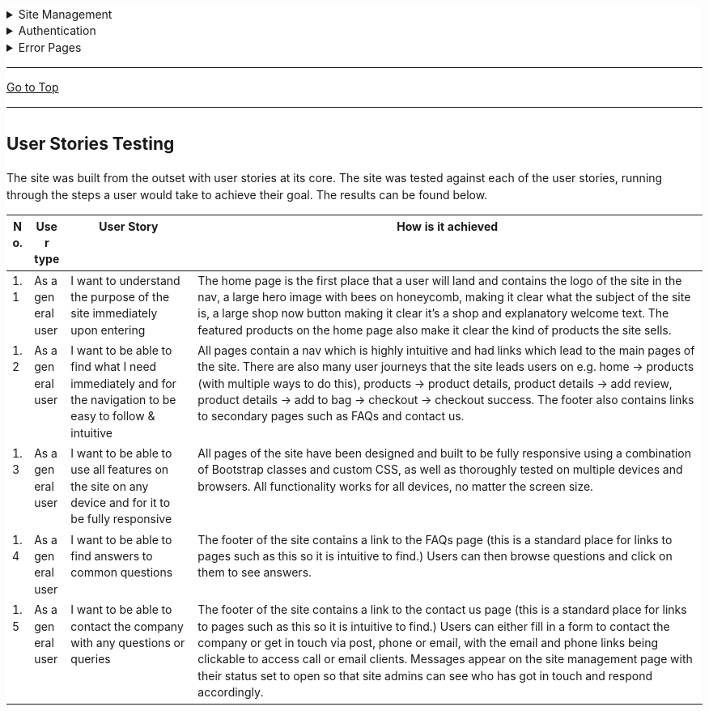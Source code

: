 <details><summary>Site Management</summary></details>

<details><summary>Authentication</summary></details>

<details><summary>Error Pages</summary></details>




- - -
[Go to Top](#island-bees---e-commerce-site---testing)
- - -


## User Stories Testing

The site was built from the outset with user stories at its core. The site was tested against each of the user stories, running through the steps a user would take to achieve their goal. The results can be found below.

| **No.** | **User type**             | **User Story**                                                                                                            | **How is it achieved**                                                                                                                                                                                                                                                                                                                                                                                                                                                                                                                                                                                                      |
|------|---------------------------|---------------------------------------------------------------------------------------------------------------------------|-----------------------------------------------------------------------------------------------------------------------------------------------------------------------------------------------------------------------------------------------------------------------------------------------------------------------------------------------------------------------------------------------------------------------------------------------------------------------------------------------------------------------------------------------------------------------------------------------------------------------------|
| 1.1  | As a general user         | I want to understand the purpose of the site immediately upon entering                                                    | The home page is the first place that a user will land and contains the logo of the site in the nav, a large hero image with bees on honeycomb, making it clear what the subject of the site is, a large shop now button making it clear it’s a shop and explanatory welcome text. The featured products on the home page also make it clear the kind of products the site sells.                                                                                                                                                                                                                                         |
| 1.2  | As a general user         | I want to be able to find what I need immediately and for the navigation to be easy to follow & intuitive                 | All pages contain a nav which is highly intuitive and had links which lead to the main pages of the site. There are also many user journeys that the site leads users on e.g. home -> products (with multiple ways to do this), products -> product details, product details -> add review, product details -> add to bag -> checkout -> checkout success. The footer also contains links to secondary pages such as FAQs and contact us.                                                                                                                                                                                 |
| 1.3  | As a general user         | I want to be able to use all features on the site on any device and for it to be fully responsive                         | All pages of the site have been designed and built to be fully responsive using a combination of Bootstrap classes and custom CSS, as well as thoroughly tested on multiple devices and browsers. All functionality works for all devices, no matter the screen size.                                                                                                                                                                                                                                                                                                                                                     |
| 1.4  | As a general user         | I want to be able to find answers to common questions                                                                     | The footer of the site contains a link to the FAQs page (this is a standard place for links to pages such as this so it is intuitive to find.) Users can then browse questions and click on them to see answers.                                                                                                                                                                                                                                                                                                                                                                                                            |
| 1.5  | As a general user         | I want to be able to contact the company with any questions or queries                                                    | The footer of the site contains a link to the contact us page (this is a standard place for links to pages such as this so it is intuitive to find.) Users can either fill in a form to contact the company or get in touch via post, phone or email, with the email and phone links being clickable to access call or email clients. Messages appear on the site management page with their status set to open so that site admins can see who has got in touch and respond accordingly.                                                                                                                                 |